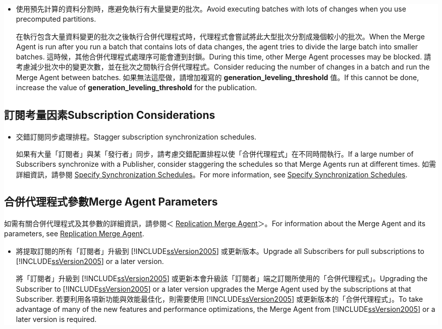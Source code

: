 -   <span data-ttu-id="57cda-161">使用預先計算的資料分割時，應避免執行有大量變更的批次。</span><span class="sxs-lookup"><span data-stu-id="57cda-161">Avoid executing batches with lots of changes when you use precomputed partitions.</span></span>  
  
     <span data-ttu-id="57cda-162">在執行包含大量資料變更的批次之後執行合併代理程式時，代理程式會嘗試將此大型批次分割成幾個較小的批次。</span><span class="sxs-lookup"><span data-stu-id="57cda-162">When the Merge Agent is run after you run a batch that contains lots of data changes, the agent tries to divide the large batch into smaller batches.</span></span> <span data-ttu-id="57cda-163">這時候，其他合併代理程式處理序可能會遭到封鎖。</span><span class="sxs-lookup"><span data-stu-id="57cda-163">During this time, other Merge Agent processes may be blocked.</span></span> <span data-ttu-id="57cda-164">請考慮減少批次中的變更次數，並在批次之間執行合併代理程式。</span><span class="sxs-lookup"><span data-stu-id="57cda-164">Consider reducing the number of changes in a batch and run the Merge Agent between batches.</span></span> <span data-ttu-id="57cda-165">如果無法這麼做，請增加複寫的 **generation_leveling_threshold** 值。</span><span class="sxs-lookup"><span data-stu-id="57cda-165">If this cannot be done, increase the value of **generation_leveling_threshold** for the publication.</span></span>  
  
## <a name="subscription-considerations"></a><span data-ttu-id="57cda-166">訂閱考量因素</span><span class="sxs-lookup"><span data-stu-id="57cda-166">Subscription Considerations</span></span>  
  
-   <span data-ttu-id="57cda-167">交錯訂閱同步處理排程。</span><span class="sxs-lookup"><span data-stu-id="57cda-167">Stagger subscription synchronization schedules.</span></span>  
  
     <span data-ttu-id="57cda-168">如果有大量「訂閱者」與某「發行者」同步，請考慮交錯配置排程以使「合併代理程式」在不同時間執行。</span><span class="sxs-lookup"><span data-stu-id="57cda-168">If a large number of Subscribers synchronize with a Publisher, consider staggering the schedules so that Merge Agents run at different times.</span></span> <span data-ttu-id="57cda-169">如需詳細資訊，請參閱 [Specify Synchronization Schedules](../specify-synchronization-schedules.md)。</span><span class="sxs-lookup"><span data-stu-id="57cda-169">For more information, see [Specify Synchronization Schedules](../specify-synchronization-schedules.md).</span></span>  
  
## <a name="merge-agent-parameters"></a><span data-ttu-id="57cda-170">合併代理程式參數</span><span class="sxs-lookup"><span data-stu-id="57cda-170">Merge Agent Parameters</span></span>  
 <span data-ttu-id="57cda-171">如需有關合併代理程式及其參數的詳細資訊，請參閱＜ [Replication Merge Agent](../agents/replication-merge-agent.md)＞。</span><span class="sxs-lookup"><span data-stu-id="57cda-171">For information about the Merge Agent and its parameters, see [Replication Merge Agent](../agents/replication-merge-agent.md).</span></span>  
  
-   <span data-ttu-id="57cda-172">將提取訂閱的所有「訂閱者」升級到 [!INCLUDE[ssVersion2005](../../../includes/ssversion2005-md.md)] 或更新版本。</span><span class="sxs-lookup"><span data-stu-id="57cda-172">Upgrade all Subscribers for pull subscriptions to [!INCLUDE[ssVersion2005](../../../includes/ssversion2005-md.md)] or a later version.</span></span>  
  
     <span data-ttu-id="57cda-173">將「訂閱者」升級到 [!INCLUDE[ssVersion2005](../../../includes/ssversion2005-md.md)] 或更新本會升級該「訂閱者」端之訂閱所使用的「合併代理程式」。</span><span class="sxs-lookup"><span data-stu-id="57cda-173">Upgrading the Subscriber to [!INCLUDE[ssVersion2005](../../../includes/ssversion2005-md.md)] or a later version upgrades the Merge Agent used by the subscriptions at that Subscriber.</span></span> <span data-ttu-id="57cda-174">若要利用各項新功能與效能最佳化，則需要使用 [!INCLUDE[ssVersion2005](../../../includes/ssversion2005-md.md)] 或更新版本的「合併代理程式」。</span><span class="sxs-lookup"><span data-stu-id="57cda-174">To take advantage of many of the new features and performance optimizations, the Merge Agent from [!INCLUDE[ssVersion2005](../../../includes/ssversion2005-md.md)] or a later version is required.</span></span>  
  